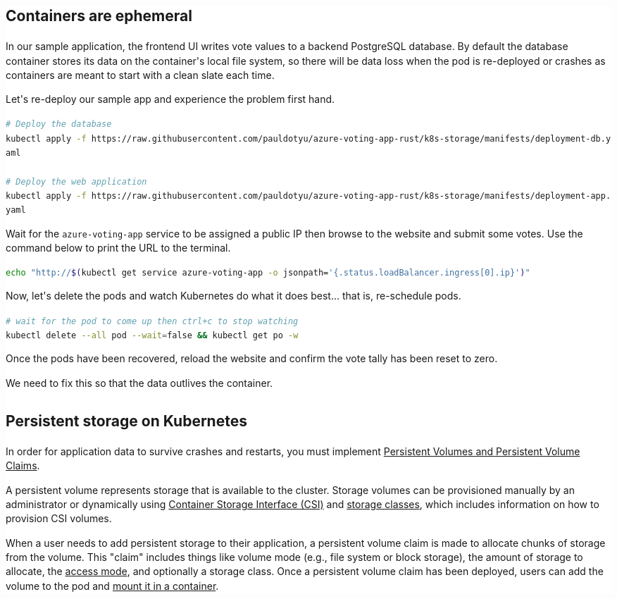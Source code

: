 ## Containers are ephemeral

In our sample application, the frontend UI writes vote values to a backend PostgreSQL database. By default the database container stores its data on the container's local file system, so there will be data loss when the pod is re-deployed or crashes as containers are meant to start with a clean slate each time.

Let's re-deploy our sample app and experience the problem first hand.

```bash
# Deploy the database
kubectl apply -f https://raw.githubusercontent.com/pauldotyu/azure-voting-app-rust/k8s-storage/manifests/deployment-db.yaml

# Deploy the web application
kubectl apply -f https://raw.githubusercontent.com/pauldotyu/azure-voting-app-rust/k8s-storage/manifests/deployment-app.yaml
```

Wait for the `azure-voting-app` service to be assigned a public IP then browse to the website and submit some votes. Use the command below to print the URL to the terminal.

```bash
echo "http://$(kubectl get service azure-voting-app -o jsonpath='{.status.loadBalancer.ingress[0].ip}')"
```

Now, let's delete the pods and watch Kubernetes do what it does best... that is, re-schedule pods.

```bash
# wait for the pod to come up then ctrl+c to stop watching
kubectl delete --all pod --wait=false && kubectl get po -w
```

Once the pods have been recovered, reload the website and confirm the vote tally has been reset to zero.

We need to fix this so that the data outlives the container.

## Persistent storage on Kubernetes

In order for application data to survive crashes and restarts, you must implement [Persistent Volumes and Persistent Volume Claims](https://kubernetes.io/docs/concepts/storage/persistent-volumes/).

A persistent volume represents storage that is available to the cluster. Storage volumes can be provisioned manually by an administrator or dynamically using [Container Storage Interface (CSI)](https://kubernetes.io/docs/concepts/storage/volumes/#csi) and [storage classes](https://kubernetes.io/docs/concepts/storage/storage-classes/), which includes information on how to provision CSI volumes.

When a user needs to add persistent storage to their application, a persistent volume claim is made to allocate chunks of storage from the volume. This "claim" includes things like volume mode (e.g., file system or block storage), the amount of storage to allocate, the [access mode](https://kubernetes.io/docs/concepts/storage/persistent-volumes/#access-modes), and optionally a storage class. Once a persistent volume claim has been deployed, users can add the volume to the pod and [mount it in a container](https://kubernetes.io/docs/concepts/storage/persistent-volumes/#claims-as-volumes).
